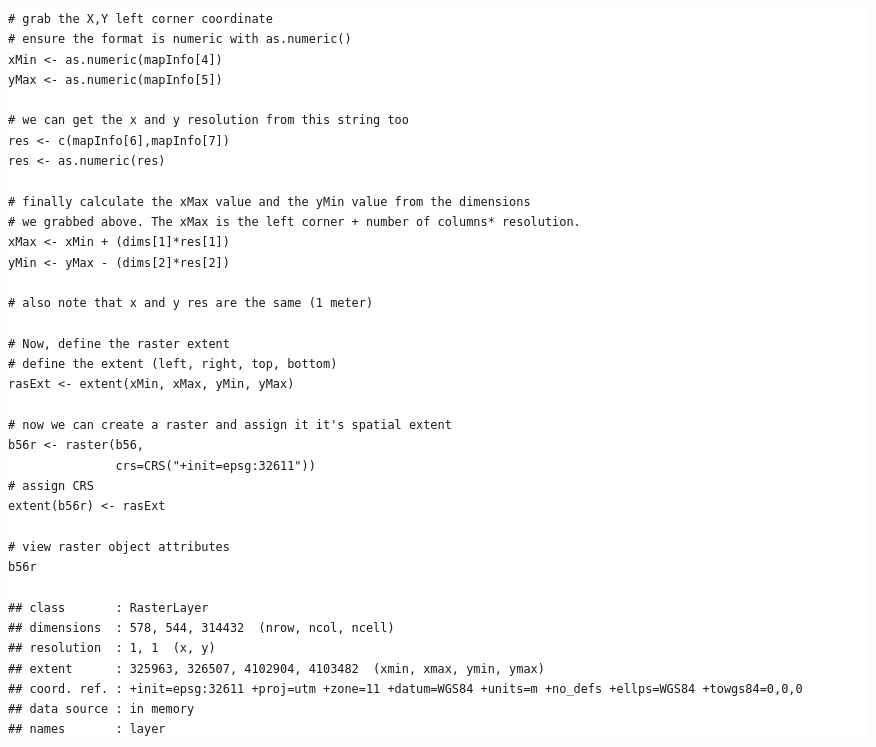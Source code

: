     # grab the X,Y left corner coordinate
    # ensure the format is numeric with as.numeric()
    xMin <- as.numeric(mapInfo[4])
    yMax <- as.numeric(mapInfo[5])
    
    # we can get the x and y resolution from this string too
    res <- c(mapInfo[6],mapInfo[7])
    res <- as.numeric(res)
    
    # finally calculate the xMax value and the yMin value from the dimensions 
    # we grabbed above. The xMax is the left corner + number of columns* resolution.
    xMax <- xMin + (dims[1]*res[1])
    yMin <- yMax - (dims[2]*res[2])
    
    # also note that x and y res are the same (1 meter)
    
    # Now, define the raster extent
    # define the extent (left, right, top, bottom)
    rasExt <- extent(xMin, xMax, yMin, yMax)
    
    # now we can create a raster and assign it it's spatial extent
    b56r <- raster(b56,
                   crs=CRS("+init=epsg:32611"))
    # assign CRS
    extent(b56r) <- rasExt
    
    # view raster object attributes
    b56r

    ## class       : RasterLayer 
    ## dimensions  : 578, 544, 314432  (nrow, ncol, ncell)
    ## resolution  : 1, 1  (x, y)
    ## extent      : 325963, 326507, 4102904, 4103482  (xmin, xmax, ymin, ymax)
    ## coord. ref. : +init=epsg:32611 +proj=utm +zone=11 +datum=WGS84 +units=m +no_defs +ellps=WGS84 +towgs84=0,0,0 
    ## data source : in memory
    ## names       : layer 